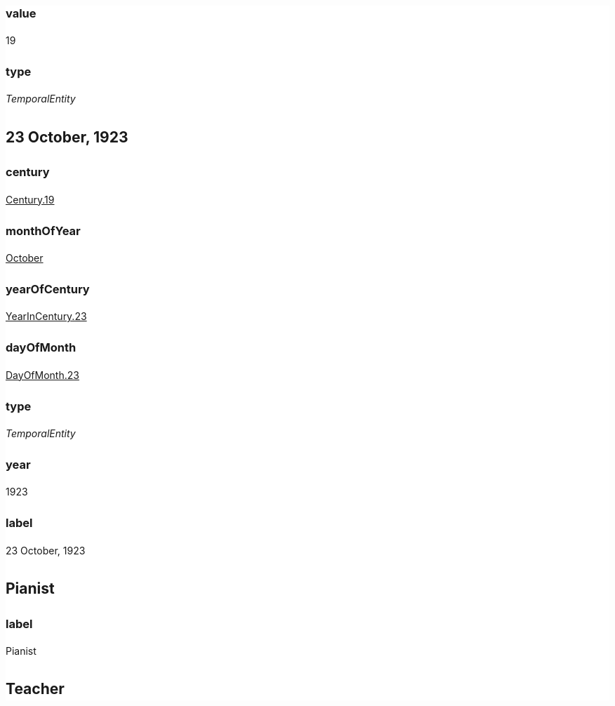 ### value


19

### type


*TemporalEntity*

## 23 October, 1923

### century


[Century.19](#Century.19)

### monthOfYear


[October](#October)

### yearOfCentury


[YearInCentury.23](#YearInCentury.23)

### dayOfMonth


[DayOfMonth.23](#DayOfMonth.23)

### type


*TemporalEntity*

### year


1923

### label


23 October, 1923

## Pianist

### label


Pianist

## Teacher
